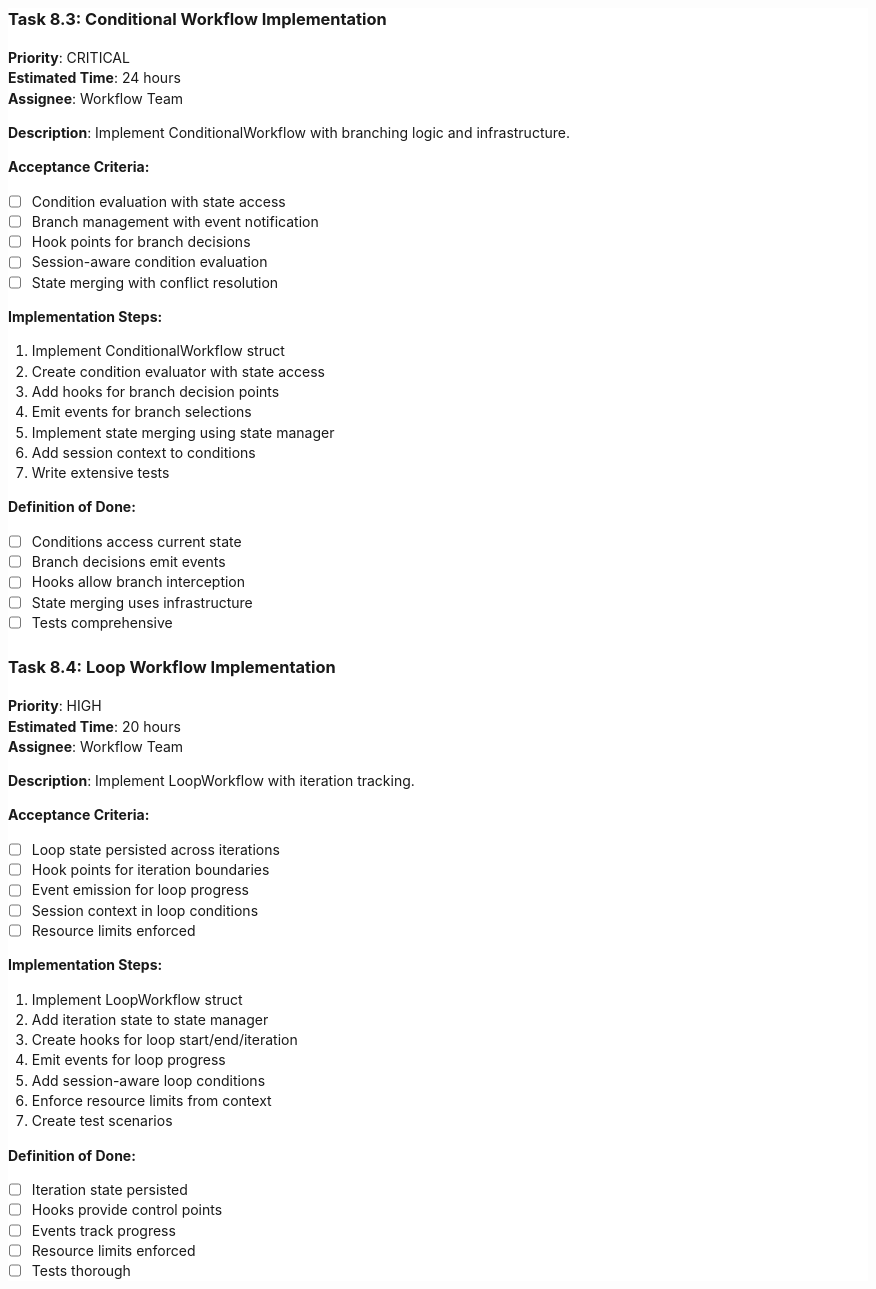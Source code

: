 ### Task 8.3: Conditional Workflow Implementation
**Priority**: CRITICAL  
**Estimated Time**: 24 hours  
**Assignee**: Workflow Team

**Description**: Implement ConditionalWorkflow with branching logic and infrastructure.

**Acceptance Criteria:**
- [ ] Condition evaluation with state access
- [ ] Branch management with event notification
- [ ] Hook points for branch decisions
- [ ] Session-aware condition evaluation
- [ ] State merging with conflict resolution

**Implementation Steps:**
1. Implement ConditionalWorkflow struct
2. Create condition evaluator with state access
3. Add hooks for branch decision points
4. Emit events for branch selections
5. Implement state merging using state manager
6. Add session context to conditions
7. Write extensive tests

**Definition of Done:**
- [ ] Conditions access current state
- [ ] Branch decisions emit events
- [ ] Hooks allow branch interception
- [ ] State merging uses infrastructure
- [ ] Tests comprehensive

### Task 8.4: Loop Workflow Implementation
**Priority**: HIGH  
**Estimated Time**: 20 hours  
**Assignee**: Workflow Team

**Description**: Implement LoopWorkflow with iteration tracking.

**Acceptance Criteria:**
- [ ] Loop state persisted across iterations
- [ ] Hook points for iteration boundaries
- [ ] Event emission for loop progress
- [ ] Session context in loop conditions
- [ ] Resource limits enforced

**Implementation Steps:**
1. Implement LoopWorkflow struct
2. Add iteration state to state manager
3. Create hooks for loop start/end/iteration
4. Emit events for loop progress
5. Add session-aware loop conditions
6. Enforce resource limits from context
7. Create test scenarios

**Definition of Done:**
- [ ] Iteration state persisted
- [ ] Hooks provide control points
- [ ] Events track progress
- [ ] Resource limits enforced
- [ ] Tests thorough
